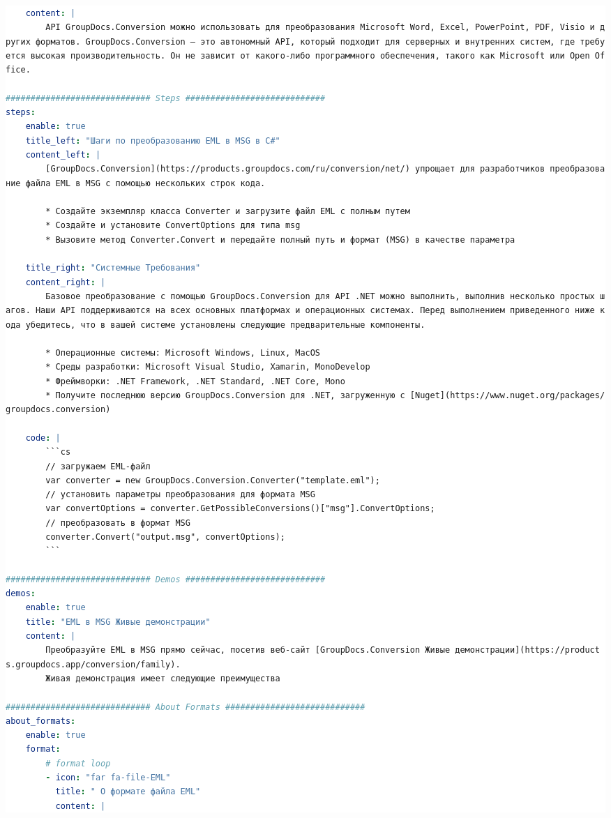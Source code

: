 ```yaml
    content: |
        API GroupDocs.Conversion можно использовать для преобразования Microsoft Word, Excel, PowerPoint, PDF, Visio и других форматов. GroupDocs.Conversion — это автономный API, который подходит для серверных и внутренних систем, где требуется высокая производительность. Он не зависит от какого-либо программного обеспечения, такого как Microsoft или Open Office.

############################# Steps ############################
steps:
    enable: true
    title_left: "Шаги по преобразованию EML в MSG в C#"
    content_left: |
        [GroupDocs.Conversion](https://products.groupdocs.com/ru/conversion/net/) упрощает для разработчиков преобразование файла EML в MSG с помощью нескольких строк кода.

        * Создайте экземпляр класса Converter и загрузите файл EML с полным путем
        * Создайте и установите ConvertOptions для типа msg
        * Вызовите метод Converter.Convert и передайте полный путь и формат (MSG) в качестве параметра
        
    title_right: "Системные Требования"
    content_right: |
        Базовое преобразование с помощью GroupDocs.Conversion для API .NET можно выполнить, выполнив несколько простых шагов. Наши API поддерживаются на всех основных платформах и операционных системах. Перед выполнением приведенного ниже кода убедитесь, что в вашей системе установлены следующие предварительные компоненты.

        * Операционные системы: Microsoft Windows, Linux, MacOS
        * Среды разработки: Microsoft Visual Studio, Xamarin, MonoDevelop
        * Фреймворки: .NET Framework, .NET Standard, .NET Core, Mono
        * Получите последнюю версию GroupDocs.Conversion для .NET, загруженную с [Nuget](https://www.nuget.org/packages/groupdocs.conversion)
        
    code: |
        ```cs
        // загружаем EML-файл
        var converter = new GroupDocs.Conversion.Converter("template.eml");
        // установить параметры преобразования для формата MSG
        var convertOptions = converter.GetPossibleConversions()["msg"].ConvertOptions;
        // преобразовать в формат MSG
        converter.Convert("output.msg", convertOptions);
        ```
        
############################# Demos ############################
demos:
    enable: true
    title: "EML в MSG Живые демонстрации"
    content: |
        Преобразуйте EML в MSG прямо сейчас, посетив веб-сайт [GroupDocs.Conversion Живые демонстрации](https://products.groupdocs.app/conversion/family).
        Живая демонстрация имеет следующие преимущества
        
############################# About Formats ############################
about_formats:
    enable: true
    format:
        # format loop
        - icon: "far fa-file-EML"
          title: " О формате файла EML"
          content: |
```
